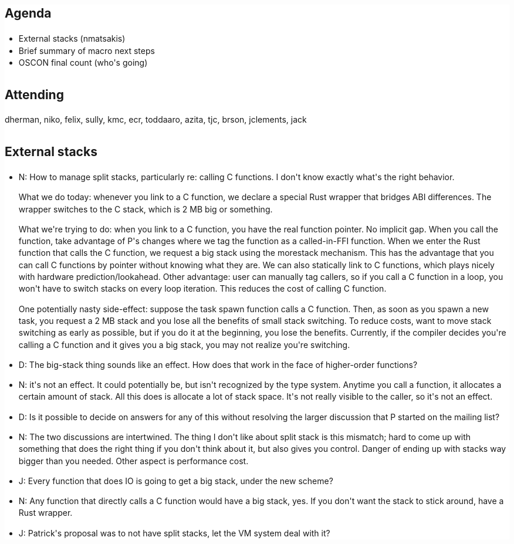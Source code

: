 ## Agenda

- External stacks (nmatsakis)
- Brief summary of macro next steps
- OSCON final count (who's going)

## Attending

dherman, niko, felix, sully, kmc, ecr, toddaaro, azita, tjc, brson, jclements, jack

## External stacks

- N: How to manage split stacks, particularly re: calling C functions. I don't know exactly what's the right behavior. 

    What we do today: whenever you link to a C function, we declare a special Rust wrapper that bridges ABI differences. The wrapper switches to the C stack, which is 2 MB big or something. 

    What we're trying to do: when you link to a C function, you have the real function pointer. No implicit gap. When you call the function, take advantage of P's changes where we tag the function as a called-in-FFI function. When we enter the Rust function that calls the C function, we request a big stack using the morestack mechanism. This has the advantage that you can call C functions by pointer without knowing what they are. We can also statically link to C functions, which plays nicely with hardware prediction/lookahead. Other advantage: user can manually tag callers, so if you call a C function in a loop, you won't have to switch stacks on every loop iteration. This reduces the cost of calling C function.

    One potentially nasty side-effect: suppose the task spawn function calls a C function. Then, as soon as you spawn a new task, you request a 2 MB stack and you lose all the benefits of small stack switching. To reduce costs, want to move stack switching as early as possible, but if you do it at the beginning, you lose the benefits. Currently, if the compiler decides you're calling a C function and it gives you a big stack, you may not realize you're switching. 

- D: The big-stack thing sounds like an effect. How does that work in the face of higher-order functions?

- N: it's not an effect. It could potentially be, but isn't recognized by the type system. Anytime you call a function, it allocates a certain amount of stack. All this does is allocate a lot of stack space. It's not really visible to the caller, so it's not an effect.

- D: Is it possible to decide on answers for any of this without resolving the larger discussion that P started on the mailing list?

- N: The two discussions are intertwined. The thing I don't like about split stack is this mismatch; hard to come up with something that does the right thing if you don't think about it, but also gives you control. Danger of ending up with stacks way bigger than you needed. Other aspect is performance cost.

- J: Every function that does IO is going to get a big stack, under the new scheme?

- N: Any function that directly calls a C function would have a big stack, yes. If you don't want the stack to stick around, have a Rust wrapper.

- J: Patrick's proposal was to not have split stacks, let the VM system deal with it?
